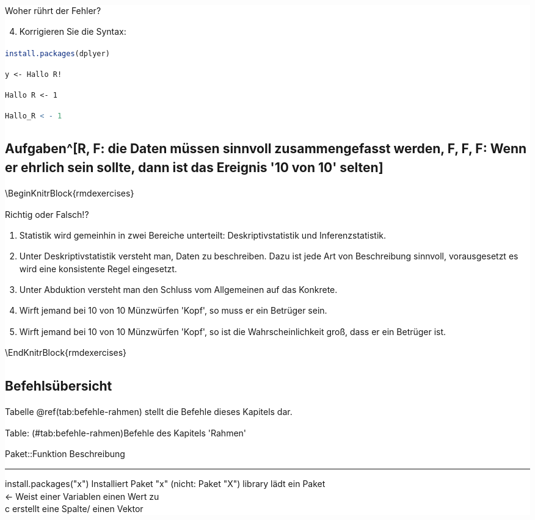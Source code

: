 Woher rührt der Fehler?

4. Korrigieren Sie die Syntax:


```r
install.packages(dplyer)
```


`y <- Hallo R!`


`Hallo R <- 1`



```r
Hallo_R < - 1
```





## Aufgaben^[R, F: die Daten müssen sinnvoll zusammengefasst werden, F, F, F: Wenn er ehrlich sein sollte, dann ist das Ereignis '10 von 10' selten]

\BeginKnitrBlock{rmdexercises}<div class="rmdexercises">Richtig oder Falsch!?

1. Statistik wird gemeinhin in zwei Bereiche unterteilt: Deskriptivstatistik und Inferenzstatistik.

1. Unter Deskriptivstatistik versteht man, Daten zu beschreiben. Dazu ist jede Art von Beschreibung sinnvoll, vorausgesetzt es wird eine konsistente Regel eingesetzt.

1. Unter Abduktion versteht man den Schluss vom Allgemeinen auf das Konkrete.

4. Wirft jemand bei 10 von 10 Münzwürfen 'Kopf', so muss er ein Betrüger sein.

1. Wirft jemand bei 10 von 10 Münzwürfen 'Kopf', so ist die Wahrscheinlichkeit groß, dass er ein Betrüger ist.

</div>\EndKnitrBlock{rmdexercises}




## Befehlsübersicht

Tabelle \@ref(tab:befehle-rahmen) stellt die Befehle dieses Kapitels dar. 


Table: (\#tab:befehle-rahmen)Befehle des Kapitels 'Rahmen'

Paket::Funktion         Beschreibung                             
----------------------  -----------------------------------------
install.packages("x")   Installiert Paket "x" (nicht: Paket "X") 
library                 lädt ein Paket                           
<-                      Weist einer Variablen einen Wert zu      
c                       erstellt eine Spalte/ einen Vektor       





[^447]: Sind z.B. die Prüfungsergebnisse von Schülern unabhängig voneinander? Möglicherweise haben sie von einem "Superschüler" abgeschrieben. Wenn der Superschüler viel weiß, dann zeigen die Abschreiber auch gute Leistung.